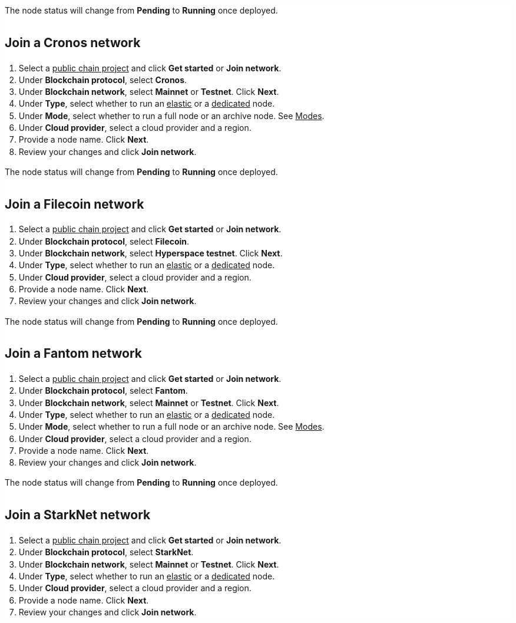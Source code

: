 The node status will change from **Pending** to **Running** once deployed.

## Join a Cronos network

1. Select a [public chain project](/glossary/public-chain-project) and click **Get started** or **Join network**.
1. Under **Blockchain protocol**, select **Cronos**.
1. Under **Blockchain network**, select **Mainnet** or **Testnet**. Click **Next**.
1. Under **Type**, select whether to run an [elastic](/glossary/elastic-node) or a [dedicated](/glossary/dedicated-node) node.
1. Under **Mode**, select whether to run a full node or an archive node. See [Modes](/operations/cronos/modes).
1. Under **Cloud provider**, select a cloud provider and a region.
1. Provide a node name. Click **Next**.
1. Review your changes and click **Join network**.

The node status will change from **Pending** to **Running** once deployed.

## Join a Filecoin network

1. Select a [public chain project](/glossary/public-chain-project) and click **Get started** or **Join network**.
1. Under **Blockchain protocol**, select **Filecoin**.
1. Under **Blockchain network**, select **Hyperspace testnet**. Click **Next**.
1. Under **Type**, select whether to run an [elastic](/glossary/elastic-node) or a [dedicated](/glossary/dedicated-node) node.
1. Under **Cloud provider**, select a cloud provider and a region.
1. Provide a node name. Click **Next**.
1. Review your changes and click **Join network**.

The node status will change from **Pending** to **Running** once deployed.

## Join a Fantom network

1. Select a [public chain project](/glossary/public-chain-project) and click **Get started** or **Join network**.
1. Under **Blockchain protocol**, select **Fantom**.
1. Under **Blockchain network**, select **Mainnet** or **Testnet**. Click **Next**.
1. Under **Type**, select whether to run an [elastic](/glossary/elastic-node) or a [dedicated](/glossary/dedicated-node) node.
1. Under **Mode**, select whether to run a full node or an archive node. See [Modes](/operations/fantom/modes).
1. Under **Cloud provider**, select a cloud provider and a region.
1. Provide a node name. Click **Next**.
1. Review your changes and click **Join network**.

The node status will change from **Pending** to **Running** once deployed.

## Join a StarkNet network

1. Select a [public chain project](/glossary/public-chain-project) and click **Get started** or **Join network**.
1. Under **Blockchain protocol**, select **StarkNet**.
1. Under **Blockchain network**, select **Mainnet** or **Testnet**. Click **Next**.
1. Under **Type**, select whether to run an [elastic](/glossary/elastic-node) or a [dedicated](/glossary/dedicated-node) node.
1. Under **Cloud provider**, select a cloud provider and a region.
1. Provide a node name. Click **Next**.
1. Review your changes and click **Join network**.
